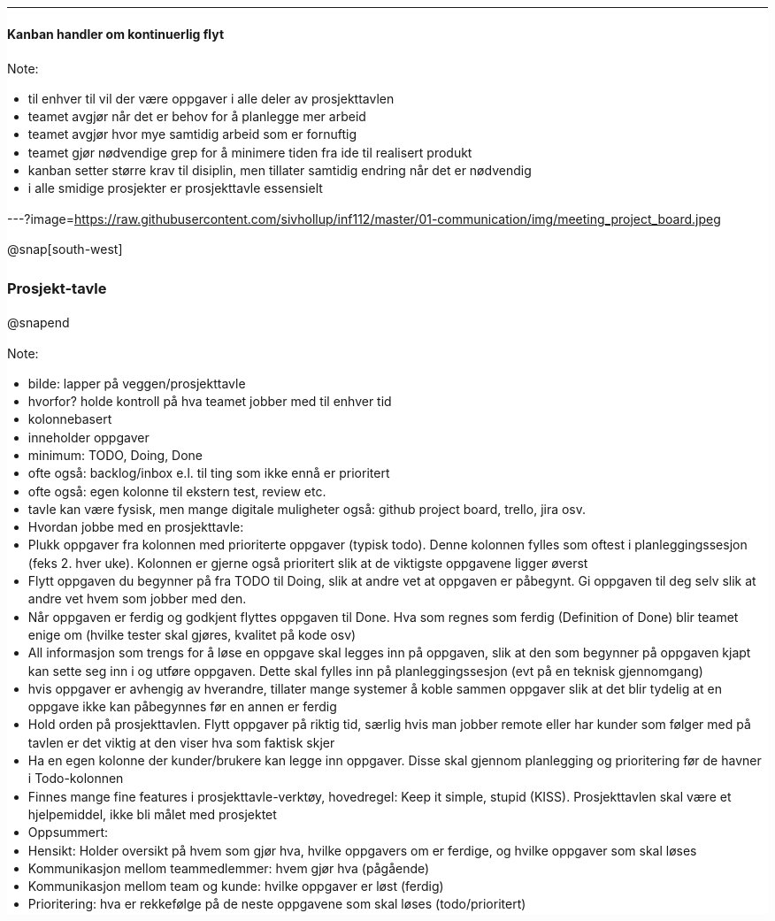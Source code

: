 
---

#### Kanban handler om kontinuerlig flyt

Note: 
- til enhver til vil der være oppgaver i alle deler av prosjekttavlen
- teamet avgjør når det er behov for å planlegge mer arbeid
- teamet avgjør hvor mye samtidig arbeid som er fornuftig
- teamet gjør nødvendige grep for å minimere tiden fra ide til realisert
  produkt
- kanban setter større krav til disiplin, men tillater samtidig endring når det
  er nødvendig
- i alle smidige prosjekter er prosjekttavle essensielt



---?image=https://raw.githubusercontent.com/sivhollup/inf112/master/01-communication/img/meeting_project_board.jpeg

@snap[south-west]
### Prosjekt-tavle
@snapend

Note:
- bilde: lapper på veggen/prosjekttavle
- hvorfor? holde kontroll på hva teamet jobber med til enhver tid
- kolonnebasert
- inneholder oppgaver
- minimum: TODO, Doing, Done
- ofte også: backlog/inbox e.l. til ting som ikke ennå er prioritert
- ofte også: egen kolonne til ekstern test, review etc.
- tavle kan være fysisk, men mange digitale muligheter også: github project
  board, trello, jira osv.
- Hvordan jobbe med en prosjekttavle: 
- Plukk oppgaver fra kolonnen med prioriterte oppgaver (typisk todo). Denne
  kolonnen fylles som oftest i planleggingssesjon (feks 2. hver uke). Kolonnen
  er gjerne også prioritert slik at de viktigste oppgavene ligger øverst
- Flytt oppgaven du begynner på fra TODO til Doing, slik at andre vet at
  oppgaven er påbegynt. Gi oppgaven til deg selv slik at andre vet hvem som
  jobber med den. 
- Når oppgaven er ferdig og godkjent flyttes oppgaven til Done. Hva som regnes
  som ferdig (Definition of Done) blir teamet enige om (hvilke tester skal
  gjøres, kvalitet på kode osv)
- All informasjon som trengs for å løse en oppgave skal legges inn på oppgaven,
  slik at den som begynner på oppgaven kjapt kan sette seg inn i og utføre
  oppgaven. Dette skal fylles inn på planleggingssesjon (evt på en teknisk
  gjennomgang)
- hvis oppgaver er avhengig av hverandre, tillater mange systemer å koble sammen
  oppgaver slik at det blir tydelig at en oppgave ikke kan påbegynnes før en
  annen er ferdig
- Hold orden på prosjekttavlen. Flytt oppgaver på riktig tid, særlig hvis man
  jobber remote eller har kunder som følger med på tavlen er det viktig at den
  viser hva som faktisk skjer
- Ha en egen kolonne der kunder/brukere kan legge inn oppgaver. Disse skal
  gjennom planlegging og prioritering før de havner i Todo-kolonnen
- Finnes mange fine features i prosjekttavle-verktøy, hovedregel: Keep it
  simple, stupid (KISS). Prosjekttavlen skal være et hjelpemiddel, ikke bli
  målet med prosjektet
- Oppsummert: 
- Hensikt: Holder oversikt på hvem som gjør hva, hvilke oppgavers om er ferdige,
  og hvilke oppgaver som skal løses
- Kommunikasjon mellom teammedlemmer: hvem gjør hva (pågående)
- Kommunikasjon mellom team og kunde: hvilke oppgaver er løst (ferdig)
- Prioritering: hva er rekkefølge på de neste oppgavene som skal løses
  (todo/prioritert)
